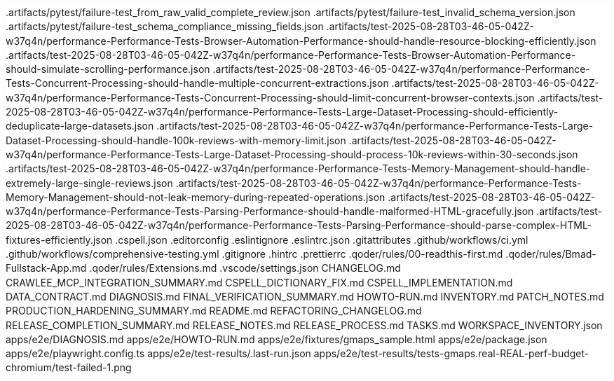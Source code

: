.artifacts/pytest/failure-test_from_raw_valid_complete_review.json
.artifacts/pytest/failure-test_invalid_schema_version.json
.artifacts/pytest/failure-test_schema_compliance_missing_fields.json
.artifacts/test-2025-08-28T03-46-05-042Z-w37q4n/performance-Performance-Tests-Browser-Automation-Performance-should-handle-resource-blocking-efficiently.json
.artifacts/test-2025-08-28T03-46-05-042Z-w37q4n/performance-Performance-Tests-Browser-Automation-Performance-should-simulate-scrolling-performance.json
.artifacts/test-2025-08-28T03-46-05-042Z-w37q4n/performance-Performance-Tests-Concurrent-Processing-should-handle-multiple-concurrent-extractions.json
.artifacts/test-2025-08-28T03-46-05-042Z-w37q4n/performance-Performance-Tests-Concurrent-Processing-should-limit-concurrent-browser-contexts.json
.artifacts/test-2025-08-28T03-46-05-042Z-w37q4n/performance-Performance-Tests-Large-Dataset-Processing-should-efficiently-deduplicate-large-datasets.json
.artifacts/test-2025-08-28T03-46-05-042Z-w37q4n/performance-Performance-Tests-Large-Dataset-Processing-should-handle-100k-reviews-with-memory-limit.json
.artifacts/test-2025-08-28T03-46-05-042Z-w37q4n/performance-Performance-Tests-Large-Dataset-Processing-should-process-10k-reviews-within-30-seconds.json
.artifacts/test-2025-08-28T03-46-05-042Z-w37q4n/performance-Performance-Tests-Memory-Management-should-handle-extremely-large-single-reviews.json
.artifacts/test-2025-08-28T03-46-05-042Z-w37q4n/performance-Performance-Tests-Memory-Management-should-not-leak-memory-during-repeated-operations.json
.artifacts/test-2025-08-28T03-46-05-042Z-w37q4n/performance-Performance-Tests-Parsing-Performance-should-handle-malformed-HTML-gracefully.json
.artifacts/test-2025-08-28T03-46-05-042Z-w37q4n/performance-Performance-Tests-Parsing-Performance-should-parse-complex-HTML-fixtures-efficiently.json
.cspell.json
.editorconfig
.eslintignore
.eslintrc.json
.gitattributes
.github/workflows/ci.yml
.github/workflows/comprehensive-testing.yml
.gitignore
.hintrc
.prettierrc
.qoder/rules/00-readthis-first.md
.qoder/rules/Bmad-Fullstack-App.md
.qoder/rules/Extensions.md
.vscode/settings.json
CHANGELOG.md
CRAWLEE_MCP_INTEGRATION_SUMMARY.md
CSPELL_DICTIONARY_FIX.md
CSPELL_IMPLEMENTATION.md
DATA_CONTRACT.md
DIAGNOSIS.md
FINAL_VERIFICATION_SUMMARY.md
HOWTO-RUN.md
INVENTORY.md
PATCH_NOTES.md
PRODUCTION_HARDENING_SUMMARY.md
README.md
REFACTORING_CHANGELOG.md
RELEASE_COMPLETION_SUMMARY.md
RELEASE_NOTES.md
RELEASE_PROCESS.md
TASKS.md
WORKSPACE_INVENTORY.json
apps/e2e/DIAGNOSIS.md
apps/e2e/HOWTO-RUN.md
apps/e2e/fixtures/gmaps_sample.html
apps/e2e/package.json
apps/e2e/playwright.config.ts
apps/e2e/test-results/.last-run.json
apps/e2e/test-results/tests-gmaps.real-REAL-perf-budget-chromium/test-failed-1.png